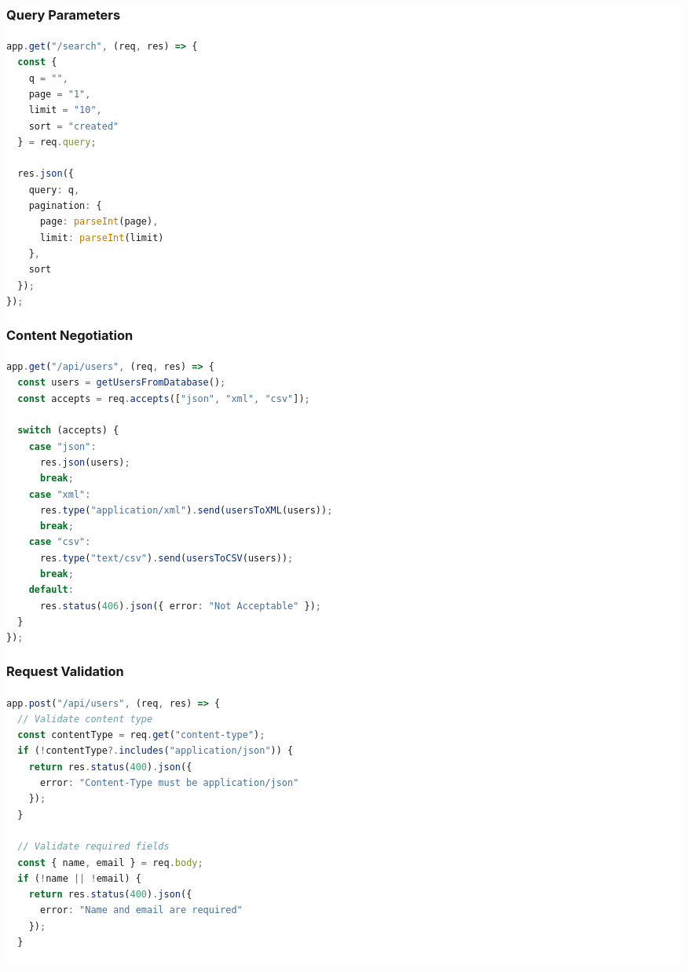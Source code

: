 ### Query Parameters

```typescript
app.get("/search", (req, res) => {
  const {
    q = "",
    page = "1",
    limit = "10",
    sort = "created"
  } = req.query;
  
  res.json({
    query: q,
    pagination: {
      page: parseInt(page),
      limit: parseInt(limit)
    },
    sort
  });
});
```

### Content Negotiation

```typescript
app.get("/api/users", (req, res) => {
  const users = getUsersFromDatabase();
  const accepts = req.accepts(["json", "xml", "csv"]);
  
  switch (accepts) {
    case "json":
      res.json(users);
      break;
    case "xml":
      res.type("application/xml").send(usersToXML(users));
      break;
    case "csv":
      res.type("text/csv").send(usersToCSV(users));
      break;
    default:
      res.status(406).json({ error: "Not Acceptable" });
  }
});
```

### Request Validation

```typescript
app.post("/api/users", (req, res) => {
  // Validate content type
  const contentType = req.get("content-type");
  if (!contentType?.includes("application/json")) {
    return res.status(400).json({ 
      error: "Content-Type must be application/json" 
    });
  }
  
  // Validate required fields
  const { name, email } = req.body;
  if (!name || !email) {
    return res.status(400).json({ 
      error: "Name and email are required" 
    });
  }
  
```